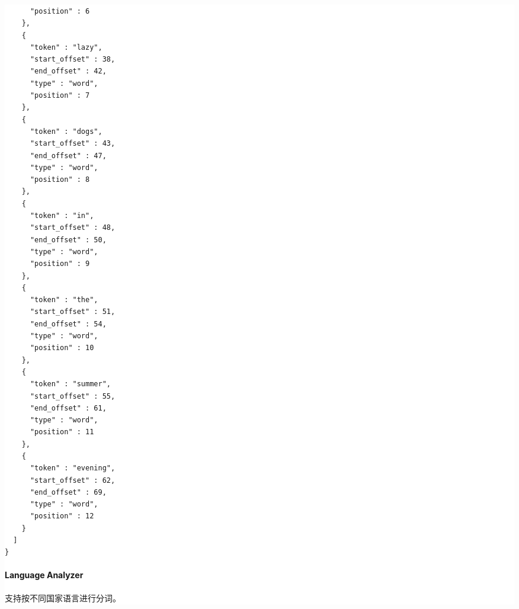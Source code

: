 ``` 
      "position" : 6
    },
    {
      "token" : "lazy",
      "start_offset" : 38,
      "end_offset" : 42,
      "type" : "word",
      "position" : 7
    },
    {
      "token" : "dogs",
      "start_offset" : 43,
      "end_offset" : 47,
      "type" : "word",
      "position" : 8
    },
    {
      "token" : "in",
      "start_offset" : 48,
      "end_offset" : 50,
      "type" : "word",
      "position" : 9
    },
    {
      "token" : "the",
      "start_offset" : 51,
      "end_offset" : 54,
      "type" : "word",
      "position" : 10
    },
    {
      "token" : "summer",
      "start_offset" : 55,
      "end_offset" : 61,
      "type" : "word",
      "position" : 11
    },
    {
      "token" : "evening",
      "start_offset" : 62,
      "end_offset" : 69,
      "type" : "word",
      "position" : 12
    }
  ]
}
```

#### Language Analyzer

支持按不同国家语言进行分词。
